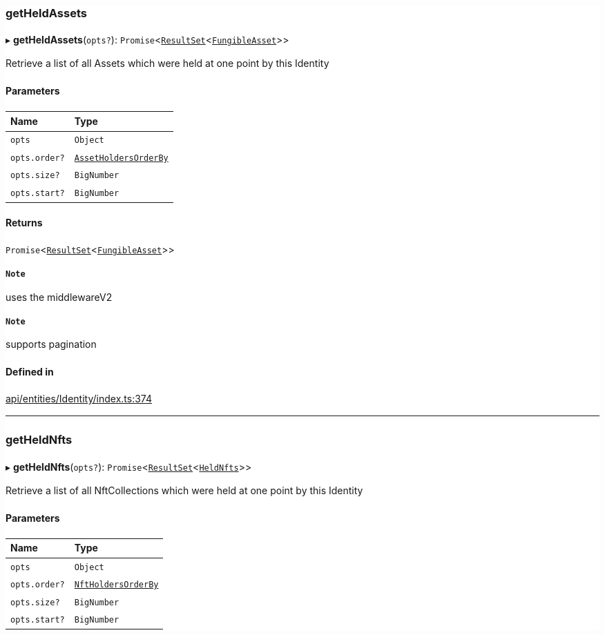 ### getHeldAssets

▸ **getHeldAssets**(`opts?`): `Promise`\<[`ResultSet`](../wiki/api.entities.types.ResultSet)\<[`FungibleAsset`](../wiki/api.entities.Asset.Fungible.FungibleAsset)\>\>

Retrieve a list of all Assets which were held at one point by this Identity

#### Parameters

| Name | Type |
| :------ | :------ |
| `opts` | `Object` |
| `opts.order?` | [`AssetHoldersOrderBy`](../wiki/types.AssetHoldersOrderBy) |
| `opts.size?` | `BigNumber` |
| `opts.start?` | `BigNumber` |

#### Returns

`Promise`\<[`ResultSet`](../wiki/api.entities.types.ResultSet)\<[`FungibleAsset`](../wiki/api.entities.Asset.Fungible.FungibleAsset)\>\>

**`Note`**

uses the middlewareV2

**`Note`**

supports pagination

#### Defined in

[api/entities/Identity/index.ts:374](https://github.com/PolymeshAssociation/polymesh-sdk/blob/fe2e6dd1/src/api/entities/Identity/index.ts#L374)

___

### getHeldNfts

▸ **getHeldNfts**(`opts?`): `Promise`\<[`ResultSet`](../wiki/api.entities.types.ResultSet)\<[`HeldNfts`](../wiki/api.entities.Asset.types.HeldNfts)\>\>

Retrieve a list of all NftCollections which were held at one point by this Identity

#### Parameters

| Name | Type |
| :------ | :------ |
| `opts` | `Object` |
| `opts.order?` | [`NftHoldersOrderBy`](../wiki/types.NftHoldersOrderBy) |
| `opts.size?` | `BigNumber` |
| `opts.start?` | `BigNumber` |

